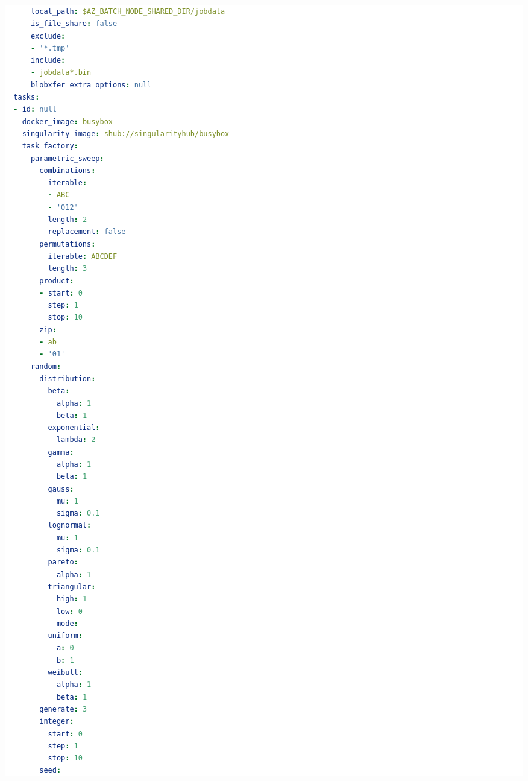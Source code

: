 ```yaml
      local_path: $AZ_BATCH_NODE_SHARED_DIR/jobdata
      is_file_share: false
      exclude:
      - '*.tmp'
      include:
      - jobdata*.bin
      blobxfer_extra_options: null
  tasks:
  - id: null
    docker_image: busybox
    singularity_image: shub://singularityhub/busybox
    task_factory:
      parametric_sweep:
        combinations:
          iterable:
          - ABC
          - '012'
          length: 2
          replacement: false
        permutations:
          iterable: ABCDEF
          length: 3
        product:
        - start: 0
          step: 1
          stop: 10
        zip:
        - ab
        - '01'
      random:
        distribution:
          beta:
            alpha: 1
            beta: 1
          exponential:
            lambda: 2
          gamma:
            alpha: 1
            beta: 1
          gauss:
            mu: 1
            sigma: 0.1
          lognormal:
            mu: 1
            sigma: 0.1
          pareto:
            alpha: 1
          triangular:
            high: 1
            low: 0
            mode:
          uniform:
            a: 0
            b: 1
          weibull:
            alpha: 1
            beta: 1
        generate: 3
        integer:
          start: 0
          step: 1
          stop: 10
        seed:
```